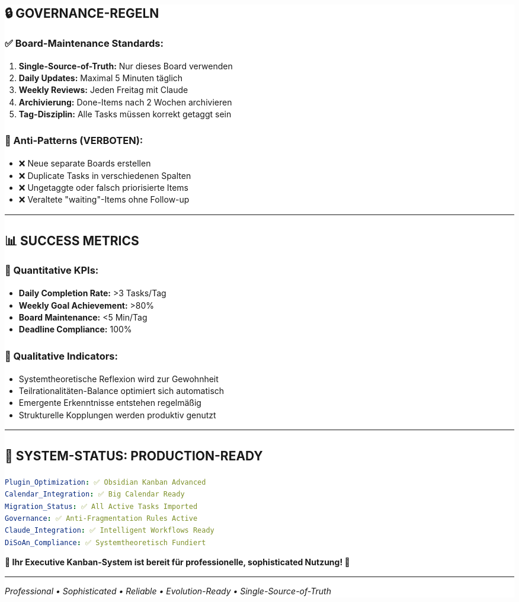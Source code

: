 
## 🔒 GOVERNANCE-REGELN

### ✅ Board-Maintenance Standards:
1. **Single-Source-of-Truth:** Nur dieses Board verwenden
2. **Daily Updates:** Maximal 5 Minuten täglich
3. **Weekly Reviews:** Jeden Freitag mit Claude
4. **Archivierung:** Done-Items nach 2 Wochen archivieren
5. **Tag-Disziplin:** Alle Tasks müssen korrekt getaggt sein

### 🚫 Anti-Patterns (VERBOTEN):
- ❌ Neue separate Boards erstellen
- ❌ Duplicate Tasks in verschiedenen Spalten
- ❌ Ungetaggte oder falsch priorisierte Items
- ❌ Veraltete "waiting"-Items ohne Follow-up

---

## 📊 SUCCESS METRICS

### 🎯 Quantitative KPIs:
- **Daily Completion Rate:** >3 Tasks/Tag
- **Weekly Goal Achievement:** >80%
- **Board Maintenance:** <5 Min/Tag
- **Deadline Compliance:** 100%

### 🧠 Qualitative Indicators:
- Systemtheoretische Reflexion wird zur Gewohnheit
- Teilrationalitäten-Balance optimiert sich automatisch
- Emergente Erkenntnisse entstehen regelmäßig
- Strukturelle Kopplungen werden produktiv genutzt

---

## 🎪 SYSTEM-STATUS: PRODUCTION-READY

```yaml
Plugin_Optimization: ✅ Obsidian Kanban Advanced
Calendar_Integration: ✅ Big Calendar Ready
Migration_Status: ✅ All Active Tasks Imported  
Governance: ✅ Anti-Fragmentation Rules Active
Claude_Integration: ✅ Intelligent Workflows Ready
DiSoAn_Compliance: ✅ Systemtheoretisch Fundiert
```

**🚀 Ihr Executive Kanban-System ist bereit für professionelle, sophisticated Nutzung! 🎯**

---

*Professional • Sophisticated • Reliable • Evolution-Ready • Single-Source-of-Truth*